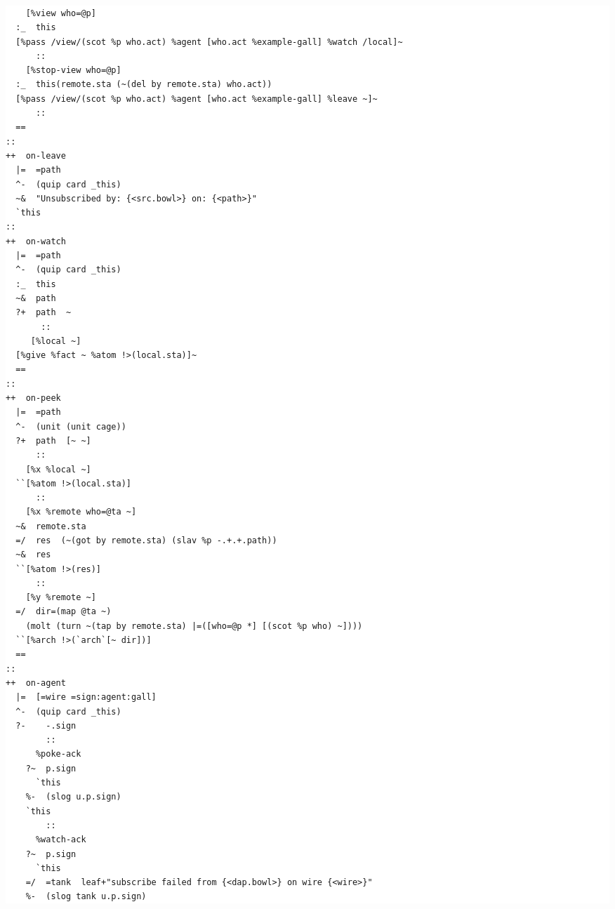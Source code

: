 ```hoon
    [%view who=@p]
  :_  this
  [%pass /view/(scot %p who.act) %agent [who.act %example-gall] %watch /local]~
      ::
    [%stop-view who=@p]
  :_  this(remote.sta (~(del by remote.sta) who.act))
  [%pass /view/(scot %p who.act) %agent [who.act %example-gall] %leave ~]~
      ::
  ==
::
++  on-leave
  |=  =path
  ^-  (quip card _this)
  ~&  "Unsubscribed by: {<src.bowl>} on: {<path>}"
  `this
::
++  on-watch
  |=  =path
  ^-  (quip card _this)
  :_  this
  ~&  path
  ?+  path  ~
       ::
     [%local ~]
  [%give %fact ~ %atom !>(local.sta)]~
  ==
::
++  on-peek
  |=  =path
  ^-  (unit (unit cage))
  ?+  path  [~ ~]
      ::
    [%x %local ~]
  ``[%atom !>(local.sta)]
      ::
    [%x %remote who=@ta ~]
  ~&  remote.sta
  =/  res  (~(got by remote.sta) (slav %p -.+.+.path))
  ~&  res
  ``[%atom !>(res)]
      ::
    [%y %remote ~]
  =/  dir=(map @ta ~)
    (molt (turn ~(tap by remote.sta) |=([who=@p *] [(scot %p who) ~])))
  ``[%arch !>(`arch`[~ dir])]
  ==
::
++  on-agent
  |=  [=wire =sign:agent:gall]
  ^-  (quip card _this)
  ?-    -.sign
        ::
      %poke-ack
    ?~  p.sign
      `this
    %-  (slog u.p.sign)
    `this
        ::
      %watch-ack
    ?~  p.sign
      `this
    =/  =tank  leaf+"subscribe failed from {<dap.bowl>} on wire {<wire>}"
    %-  (slog tank u.p.sign)
```
